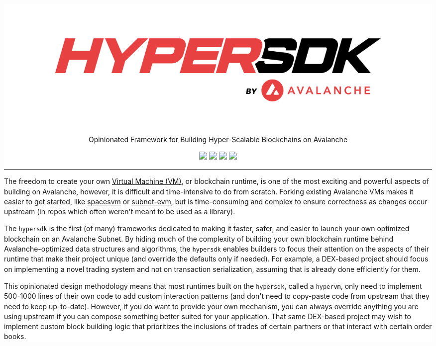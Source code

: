 <p align="center">
  <img width="90%" alt="hypersdk" src="assets/logo.png">
</p>
<p align="center">
  Opinionated Framework for Building Hyper-Scalable Blockchains on Avalanche
</p>
<p align="center">
  <a href="https://goreportcard.com/report/github.com/ava-labs/hypersdk"><img src="https://goreportcard.com/badge/github.com/ava-labs/hypersdk" /></a>
  <a href="https://github.com/ava-labs/hypersdk/actions/workflows/hypersdk-unit-tests.yml"><img src="https://github.com/ava-labs/hypersdk/actions/workflows/hypersdk-unit-tests.yml/badge.svg" /></a>
  <a href="https://github.com/ava-labs/hypersdk/actions/workflows/hypersdk-static-analysis.yml"><img src="https://github.com/ava-labs/hypersdk/actions/workflows/hypersdk-static-analysis.yml/badge.svg" /></a>
<a href="./LICENSE" ><img src="https://img.shields.io/badge/License-Ecosystem-blue.svg" /></a>
</p>

---

The freedom to create your own [Virtual Machine (VM)](https://docs.avax.network/learn/avalanche/virtual-machines),
or blockchain runtime, is one of the most exciting and powerful aspects of building
on Avalanche, however, it is difficult and time-intensive to do from scratch. Forking
existing Avalanche VMs makes it easier to get started, like [spacesvm](https://github.com/ava-labs/spacesvm)
or [subnet-evm](https://github.com/ava-labs/subnet-evm), but is time-consuming
and complex to ensure correctness as changes occur upstream (in repos which
often weren't meant to be used as a library).

The `hypersdk` is the first (of many) frameworks dedicated to making it
faster, safer, and easier to launch your own optimized blockchain on an Avalanche
Subnet. By hiding much of the complexity of building your own blockchain
runtime behind Avalanche-optimized data structures and algorithms, the
`hypersdk` enables builders to focus their attention on the aspects of their
runtime that make their project unique (and override the defaults only if needed).
For example, a DEX-based project should focus on implementing a novel trading
system and not on transaction serialization, assuming that is already done
efficiently for them.

This opinionated design methodology means that most runtimes built on the
`hypersdk`, called a `hypervm`, only need to implement 500-1000 lines of their own
code to add custom interaction patterns (and don't need to copy-paste code from upstream
that they need to keep up-to-date). However, if you do want to provide your own
mechanism, you can always override anything you are using upstream if you can
compose something better suited for your application. That same DEX-based
project may wish to implement custom block building logic that prioritizes the
inclusions of trades of certain partners or that interact with certain order
books.
